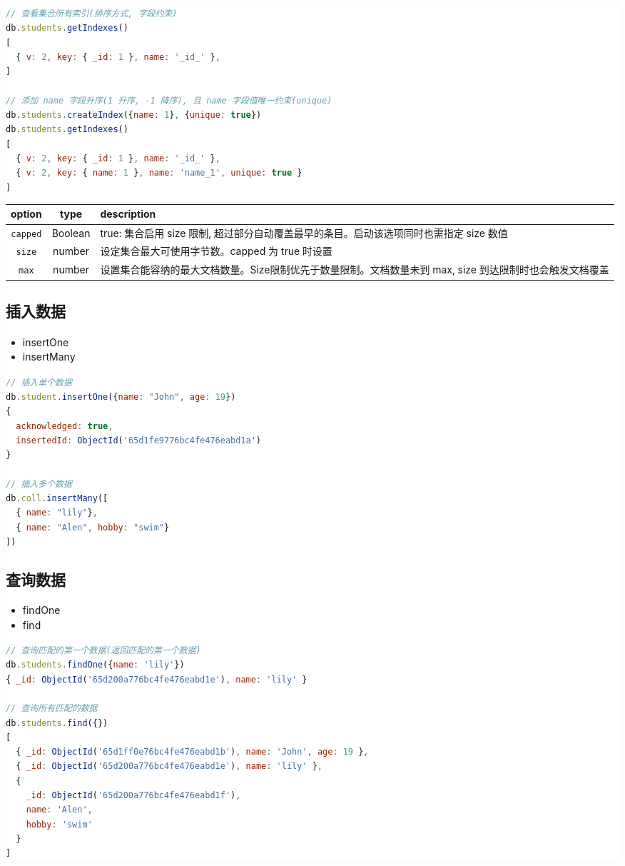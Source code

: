 ```js
// 查看集合所有索引(排序方式, 字段约束)
db.students.getIndexes()
[
  { v: 2, key: { _id: 1 }, name: '_id_' },
]

// 添加 name 字段升序(1 升序, -1 降序), 且 name 字段值唯一约束(unique)
db.students.createIndex({name: 1}, {unique: true})
db.students.getIndexes()
[
  { v: 2, key: { _id: 1 }, name: '_id_' },
  { v: 2, key: { name: 1 }, name: 'name_1', unique: true }
]
```

|  option  |  type   | description                                                                                     |
| :------: | :-----: | :---------------------------------------------------------------------------------------------- |
| `capped` | Boolean | true: 集合启用 size 限制, 超过部分自动覆盖最早的条目。启动该选项同时也需指定 size 数值                |
|  `size`  | number  | 设定集合最大可使用字节数。capped 为 true 时设置                                                    |
|  `max`   | number  | 设置集合能容纳的最大文档数量。Size限制优先于数量限制。文档数量未到 max, size 到达限制时也会触发文档覆盖 |

## 插入数据

- insertOne
- insertMany

```js
// 插入单个数据
db.student.insertOne({name: "John", age: 19})   
{
  acknowledged: true,
  insertedId: ObjectId('65d1fe9776bc4fe476eabd1a')
}

// 插入多个数据
db.coll.insertMany([                             
  { name: "lily"}, 
  { name: "Alen", hobby: "swim"}
])
```

## 查询数据

- findOne
- find

```js
// 查询匹配的第一个数据(返回匹配的第一个数据)
db.students.findOne({name: 'lily'})              
{ _id: ObjectId('65d200a776bc4fe476eabd1e'), name: 'lily' }

// 查询所有匹配的数据
db.students.find({})                         
[
  { _id: ObjectId('65d1ff0e76bc4fe476eabd1b'), name: 'John', age: 19 },
  { _id: ObjectId('65d200a776bc4fe476eabd1e'), name: 'lily' },
  {
    _id: ObjectId('65d200a776bc4fe476eabd1f'),
    name: 'Alen',
    hobby: 'swim'
  }
]
```
